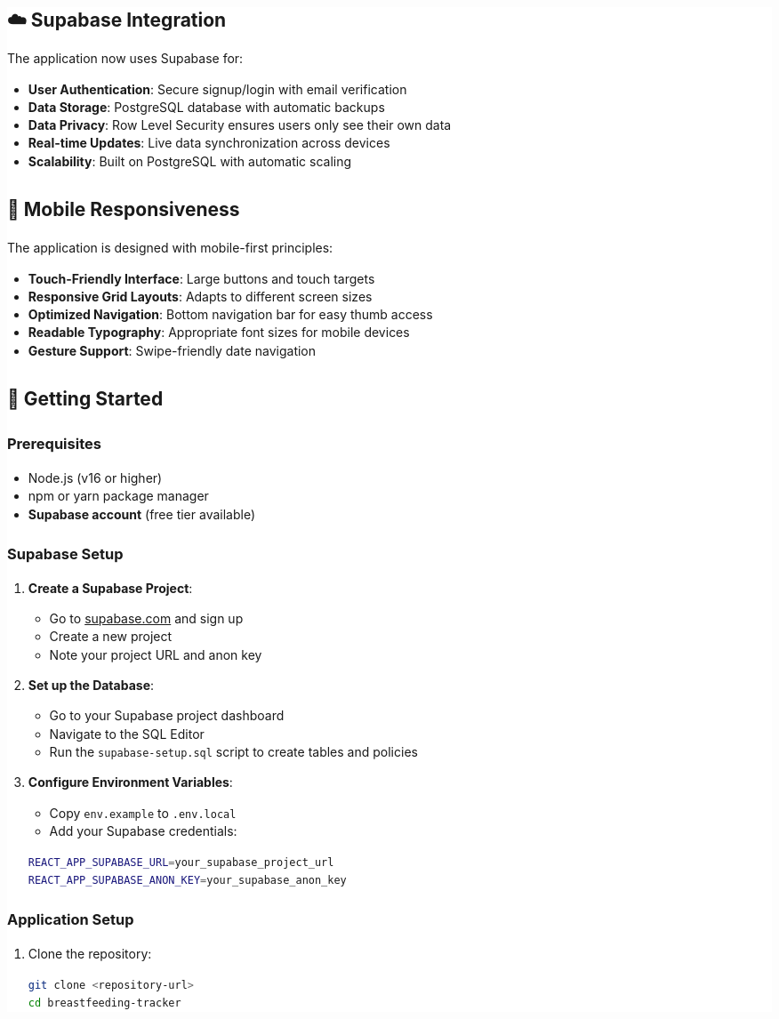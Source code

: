 ## ☁️ Supabase Integration

The application now uses Supabase for:
- **User Authentication**: Secure signup/login with email verification
- **Data Storage**: PostgreSQL database with automatic backups
- **Data Privacy**: Row Level Security ensures users only see their own data
- **Real-time Updates**: Live data synchronization across devices
- **Scalability**: Built on PostgreSQL with automatic scaling

## 📱 Mobile Responsiveness

The application is designed with mobile-first principles:

- **Touch-Friendly Interface**: Large buttons and touch targets
- **Responsive Grid Layouts**: Adapts to different screen sizes
- **Optimized Navigation**: Bottom navigation bar for easy thumb access
- **Readable Typography**: Appropriate font sizes for mobile devices
- **Gesture Support**: Swipe-friendly date navigation

## 🚀 Getting Started

### Prerequisites

- Node.js (v16 or higher)
- npm or yarn package manager
- **Supabase account** (free tier available)

### Supabase Setup

1. **Create a Supabase Project**:
   - Go to [supabase.com](https://supabase.com) and sign up
   - Create a new project
   - Note your project URL and anon key

2. **Set up the Database**:
   - Go to your Supabase project dashboard
   - Navigate to the SQL Editor
   - Run the `supabase-setup.sql` script to create tables and policies

3. **Configure Environment Variables**:
   - Copy `env.example` to `.env.local`
   - Add your Supabase credentials:
   ```bash
   REACT_APP_SUPABASE_URL=your_supabase_project_url
   REACT_APP_SUPABASE_ANON_KEY=your_supabase_anon_key
   ```

### Application Setup

1. Clone the repository:
   ```bash
   git clone <repository-url>
   cd breastfeeding-tracker
   ```

